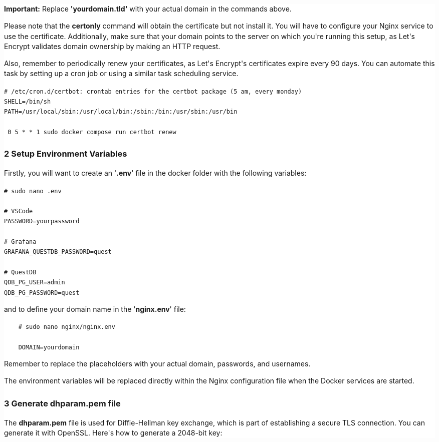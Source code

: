 **Important:** Replace **'yourdomain.tld'** with your actual domain in the commands above.

Please note that the **certonly** command will obtain the certificate but not install it. You will have to configure your Nginx service to use the certificate. Additionally, make sure that your domain points to the server on which you're running this setup, as Let's Encrypt validates domain ownership by making an HTTP request.

Also, remember to periodically renew your certificates, as Let's Encrypt's certificates expire every 90 days. You can automate this task by setting up a cron job or using a similar task scheduling service.


```
# /etc/cron.d/certbot: crontab entries for the certbot package (5 am, every monday)
SHELL=/bin/sh
PATH=/usr/local/sbin:/usr/local/bin:/sbin:/bin:/usr/sbin:/usr/bin

 0 5 * * 1 sudo docker compose run certbot renew

```

### 2 Setup Environment Variables

Firstly, you will want to create an '**.env**' file in the docker folder with the following variables:

```
# sudo nano .env

# VSCode
PASSWORD=yourpassword

# Grafana
GRAFANA_QUESTDB_PASSWORD=quest

# QuestDB
QDB_PG_USER=admin
QDB_PG_PASSWORD=quest

```
and to define your domain name in the '**nginx.env**' file:

```
    # sudo nano nginx/nginx.env

    DOMAIN=yourdomain
```

Remember to replace the placeholders with your actual domain, passwords, and usernames. 

The environment variables will be replaced directly within the Nginx configuration file when the Docker services are started.


### 3 Generate dhparam.pem file

The **dhparam.pem** file is used for Diffie-Hellman key exchange, which is part of establishing a secure TLS connection. You can generate it with OpenSSL. Here's how to generate a 2048-bit key:
